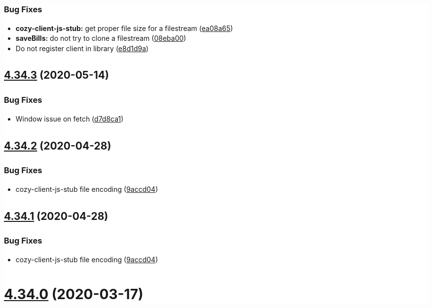 
### Bug Fixes

* **cozy-client-js-stub:** get proper file size for a filestream ([ea08a65](https://github.com/cozy/cozy-konnector-libs/commit/ea08a65ac5e2150c441a4cd79aba1f3ffd1c9042))
* **saveBills:** do not try to clone a filestream ([08eba00](https://github.com/cozy/cozy-konnector-libs/commit/08eba00d52132bc2db6e0927084eb5382c65ba29))
* Do not register client in library ([e8d1d9a](https://github.com/cozy/cozy-konnector-libs/commit/e8d1d9a5002a4305dffb361f3c36a2e97a83e8f7))





## [4.34.3](https://github.com/cozy/cozy-konnector-libs/compare/cozy-konnector-libs@4.34.2...cozy-konnector-libs@4.34.3) (2020-05-14)


### Bug Fixes

* Window issue on fetch ([d7d8ca1](https://github.com/cozy/cozy-konnector-libs/commit/d7d8ca1e6dacda18ec4981b0de085fbc21e845fd))





## [4.34.2](https://github.com/cozy/cozy-konnector-libs/compare/cozy-konnector-libs@4.34.0...cozy-konnector-libs@4.34.2) (2020-04-28)


### Bug Fixes

* cozy-client-js-stub file encoding ([9accd04](https://github.com/cozy/cozy-konnector-libs/commit/9accd0424322787a0fc63cf6459707551a3187d3))





## [4.34.1](https://github.com/cozy/cozy-konnector-libs/compare/cozy-konnector-libs@4.34.0...cozy-konnector-libs@4.34.1) (2020-04-28)


### Bug Fixes

* cozy-client-js-stub file encoding ([9accd04](https://github.com/cozy/cozy-konnector-libs/commit/9accd0424322787a0fc63cf6459707551a3187d3))





# [4.34.0](https://github.com/cozy/cozy-konnector-libs/compare/cozy-konnector-libs@4.33.0...cozy-konnector-libs@4.34.0) (2020-03-17)
